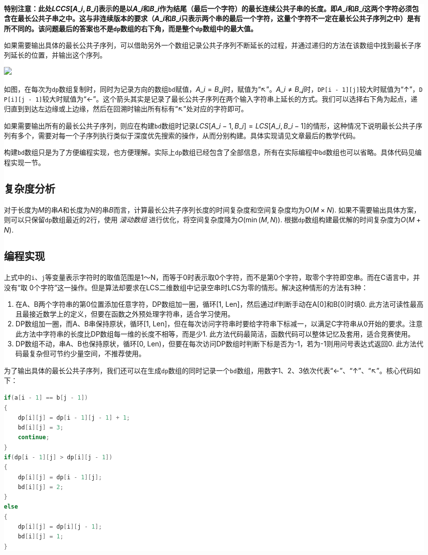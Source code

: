 **特别注意：此处$LCCS[A\_i, B\_i]$表示的是以$A\_i$和$B\_i$作为结尾（最后一个字符）的最长连续公共子串的长度。即$A\_i$和$B\_i$这两个字符必须包含在最长公共子串之中。这与非连续版本的要求（$A\_i$和$B\_i$只表示两个串的最后一个字符，这量个字符不一定在最长公共子序列之中）是有所不同的。该问题最后的答案也不是`dp`数组的右下角，而是整个`dp`数组中的最大值。**

如果需要输出具体的最长公共子序列，可以借助另外一个数组记录公共子序列不断延长的过程，并通过递归的方法在该数组中找到最长子序列延长的位置，并输出这个序列。

![][print-lcs]

如图，在每次为`dp`数组复制时，同时为记录方向的数组`bd`赋值，$A\_i = B\_j$时，赋值为“↖”。$A\_i \neq B\_j$时，`DP[i - 1][j]`较大时赋值为“↑”，`DP[i][j - 1]`较大时赋值为“←”。这个箭头其实是记录了最长公共子序列在两个输入字符串上延长的方式。我们可以选择右下角为起点，递归直到到达左边缘或上边缘，然后在回溯时输出所有标有“↖”处对应的字符即可。

如果需要输出所有的最长公共子序列，则应在构建`bd`数组时记录$LCS[A\_{i-1}, B\_i] = LCS[A\_i, B\_{i-1}]$的情形，这种情况下说明最长公共子序列有多个，需要对每一个子序列执行类似于深度优先搜索的操作，从而分别构建。具体实现请见文章最后的教学代码。

构建`bd`数组只是为了方便编程实现，也方便理解。实际上`dp`数组已经包含了全部信息，所有在实际编程中`bd`数组也可以省略。具体代码见编程实现一节。

## 复杂度分析

对于长度为$M$的串$A$和长度为$N$的串$B$而言，计算最长公共子序列长度的时间复杂度和空间复杂度均为$O(M \times N)$. 如果不需要输出具体方案，则可以只保留`dp`数组最近的2行，使用 *滚动数组* 进行优化，将空间复杂度降为$O(\min(M,N))$. 根据`dp`数组构建最优解的时间复杂度为$O(M+N)$. 

## 编程实现

上式中的`i`、`j`等变量表示字符时的取值范围是1～N，而等于0时表示取0个字符，而不是第0个字符，取零个字符即空串。而在C语言中，并没有“取
0个字符”这一操作。但是算法却要求在LCS二维数组中记录空串时LCS为零的情形。解决这种情形的方法有3种：

1. 在A、B两个字符串的第0位置添加任意字符，DP数组加一圈，循环[1, Len]，然后通过if判断手动在A[0]和B[0]时填0. 此方法可读性最高且最接近数学上的定义，但要在函数之外预处理字符串，适合学习使用。
2. DP数组加一圈，而A、B串保持原状，循环[1, Len]，但在每次访问字符串时要给字符串下标减一，以满足C字符串从0开始的要求。注意此方法中字符串的长度比DP数组每一维的长度不相等，而是少1. 此方法代码最简洁，函数代码可以整体记忆及套用，适合竞赛使用。
3. DP数组不动，串A、B也保持原状，循环[0, Len)，但要在每次访问DP数组时判断下标是否为-1，若为-1则用问号表达式返回0. 此方法代码最复杂但可节约少量空间，不推荐使用。

为了输出具体的最长公共子序列，我们还可以在生成`dp`数组的同时记录一个`bd`数组，用数字1、2、3依次代表“←”、“↑”、“↖”。核心代码如下：

```cpp
if(a[i - 1] == b[j - 1])
{
    dp[i][j] = dp[i - 1][j - 1] + 1;
    bd[i][j] = 3;
    continue;
}
if(dp[i - 1][j] > dp[i][j - 1])
{
    dp[i][j] = dp[i - 1][j];
    bd[i][j] = 2;
}
else
{
    dp[i][j] = dp[i][j - 1];
    bd[i][j] = 1;
}
```


[print-lcs]: /images/print-lcs.png